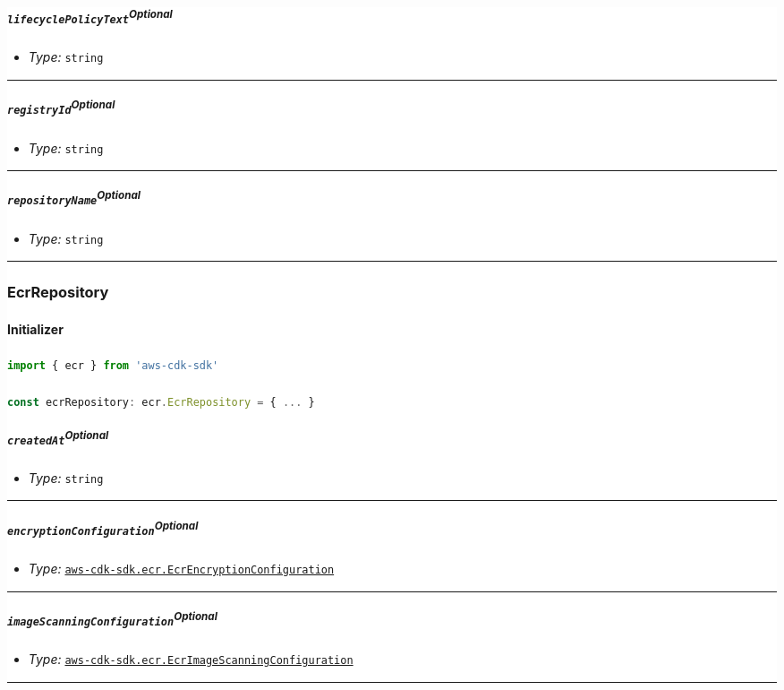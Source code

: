 ##### `lifecyclePolicyText`<sup>Optional</sup> <a name="aws-cdk-sdk.ecr.EcrPutLifecyclePolicyResponse.property.lifecyclePolicyText"></a>

- *Type:* `string`

---

##### `registryId`<sup>Optional</sup> <a name="aws-cdk-sdk.ecr.EcrPutLifecyclePolicyResponse.property.registryId"></a>

- *Type:* `string`

---

##### `repositoryName`<sup>Optional</sup> <a name="aws-cdk-sdk.ecr.EcrPutLifecyclePolicyResponse.property.repositoryName"></a>

- *Type:* `string`

---

### EcrRepository <a name="aws-cdk-sdk.ecr.EcrRepository"></a>

#### Initializer <a name="[object Object].Initializer"></a>

```typescript
import { ecr } from 'aws-cdk-sdk'

const ecrRepository: ecr.EcrRepository = { ... }
```

##### `createdAt`<sup>Optional</sup> <a name="aws-cdk-sdk.ecr.EcrRepository.property.createdAt"></a>

- *Type:* `string`

---

##### `encryptionConfiguration`<sup>Optional</sup> <a name="aws-cdk-sdk.ecr.EcrRepository.property.encryptionConfiguration"></a>

- *Type:* [`aws-cdk-sdk.ecr.EcrEncryptionConfiguration`](#aws-cdk-sdk.ecr.EcrEncryptionConfiguration)

---

##### `imageScanningConfiguration`<sup>Optional</sup> <a name="aws-cdk-sdk.ecr.EcrRepository.property.imageScanningConfiguration"></a>

- *Type:* [`aws-cdk-sdk.ecr.EcrImageScanningConfiguration`](#aws-cdk-sdk.ecr.EcrImageScanningConfiguration)

---